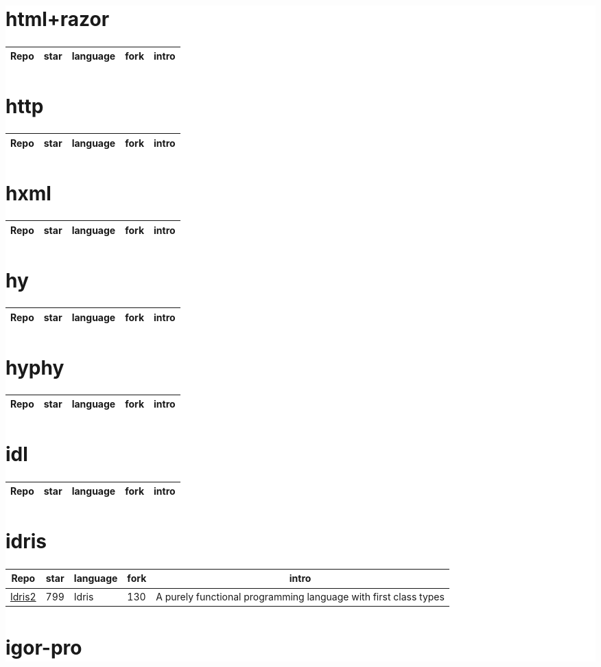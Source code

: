 # html+razor

Repo|star|language|fork|intro
-|-|-|-|-



# http

Repo|star|language|fork|intro
-|-|-|-|-



# hxml

Repo|star|language|fork|intro
-|-|-|-|-



# hy

Repo|star|language|fork|intro
-|-|-|-|-



# hyphy

Repo|star|language|fork|intro
-|-|-|-|-



# idl

Repo|star|language|fork|intro
-|-|-|-|-



# idris

Repo|star|language|fork|intro
-|-|-|-|-
[Idris2](https://github.com/idris-lang/Idris2)|799|Idris|130|A purely functional programming language with first class types


# igor-pro
